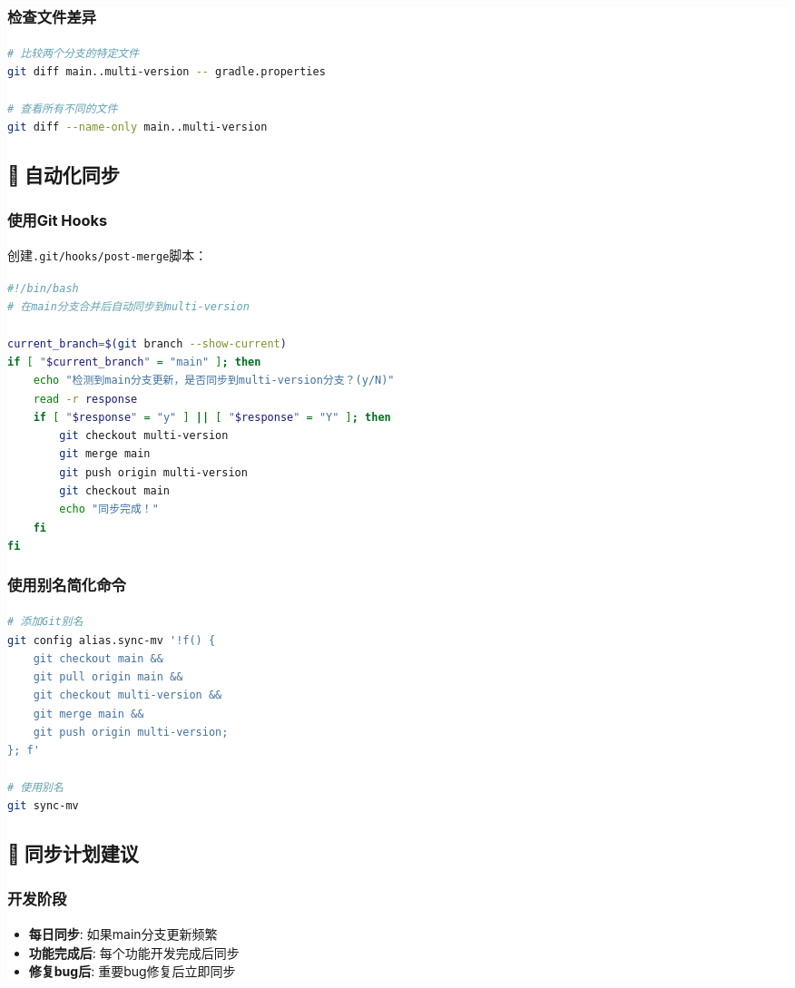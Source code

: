 ### 检查文件差异
```bash
# 比较两个分支的特定文件
git diff main..multi-version -- gradle.properties

# 查看所有不同的文件
git diff --name-only main..multi-version
```

## 🔧 自动化同步

### 使用Git Hooks
创建`.git/hooks/post-merge`脚本：
```bash
#!/bin/bash
# 在main分支合并后自动同步到multi-version

current_branch=$(git branch --show-current)
if [ "$current_branch" = "main" ]; then
    echo "检测到main分支更新，是否同步到multi-version分支？(y/N)"
    read -r response
    if [ "$response" = "y" ] || [ "$response" = "Y" ]; then
        git checkout multi-version
        git merge main
        git push origin multi-version
        git checkout main
        echo "同步完成！"
    fi
fi
```

### 使用别名简化命令
```bash
# 添加Git别名
git config alias.sync-mv '!f() { 
    git checkout main && 
    git pull origin main && 
    git checkout multi-version && 
    git merge main && 
    git push origin multi-version; 
}; f'

# 使用别名
git sync-mv
```

## 📅 同步计划建议

### 开发阶段
- **每日同步**: 如果main分支更新频繁
- **功能完成后**: 每个功能开发完成后同步
- **修复bug后**: 重要bug修复后立即同步
